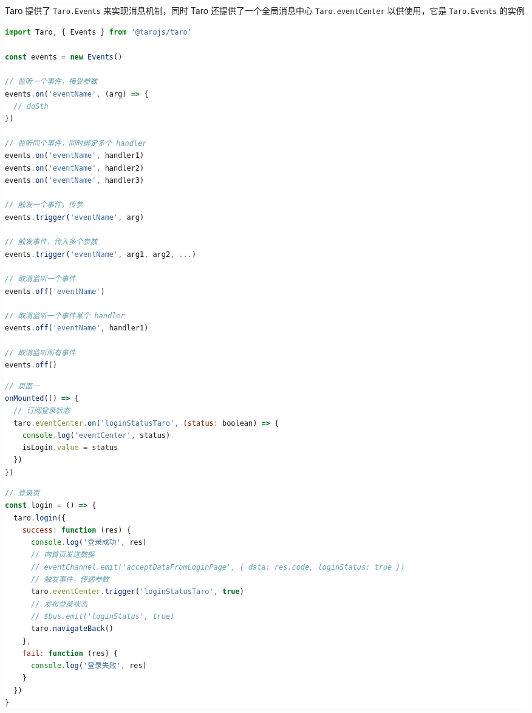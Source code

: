 Taro 提供了 `Taro.Events` 来实现消息机制，同时 Taro 还提供了一个全局消息中心 `Taro.eventCenter` 以供使用，它是 `Taro.Events` 的实例

```js
import Taro, { Events } from '@tarojs/taro'

const events = new Events()

// 监听一个事件，接受参数
events.on('eventName', (arg) => {
  // doSth
})

// 监听同个事件，同时绑定多个 handler
events.on('eventName', handler1)
events.on('eventName', handler2)
events.on('eventName', handler3)

// 触发一个事件，传参
events.trigger('eventName', arg)

// 触发事件，传入多个参数
events.trigger('eventName', arg1, arg2, ...)

// 取消监听一个事件
events.off('eventName')

// 取消监听一个事件某个 handler
events.off('eventName', handler1)

// 取消监听所有事件
events.off()
```

```js
// 页面一
onMounted(() => {
  // 订阅登录状态
  taro.eventCenter.on('loginStatusTaro', (status: boolean) => {
    console.log('eventCenter', status)
    isLogin.value = status
  })
})
```

```js
// 登录页
const login = () => {
  taro.login({
    success: function (res) {
      console.log('登录成功', res)
      // 向首页发送数据
      // eventChannel.emit('acceptDataFromLoginPage', { data: res.code, loginStatus: true })
      // 触发事件，传递参数
      taro.eventCenter.trigger('loginStatusTaro', true)
      // 发布登录状态
      // $bus.emit('loginStatus', true)
      taro.navigateBack()
    },
    fail: function (res) {
      console.log('登录失败', res)
    }
  })
}
```
